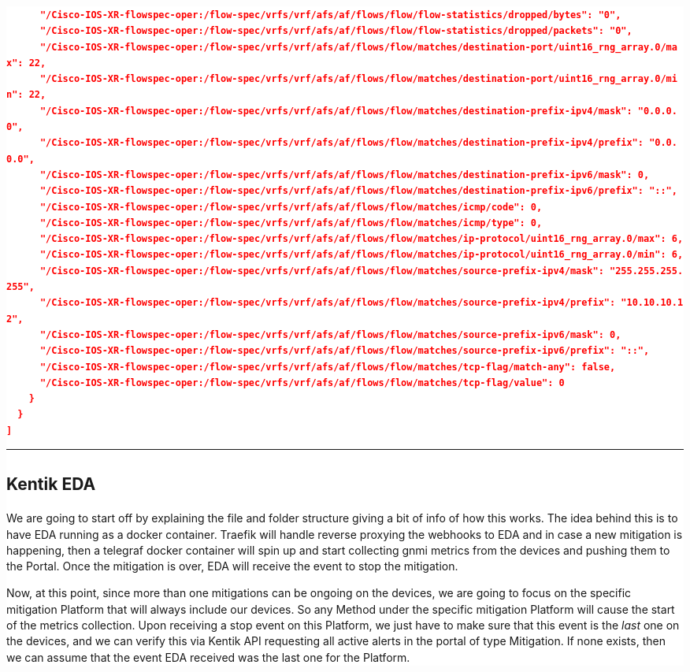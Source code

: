 ```json
      "/Cisco-IOS-XR-flowspec-oper:/flow-spec/vrfs/vrf/afs/af/flows/flow/flow-statistics/dropped/bytes": "0",
      "/Cisco-IOS-XR-flowspec-oper:/flow-spec/vrfs/vrf/afs/af/flows/flow/flow-statistics/dropped/packets": "0",
      "/Cisco-IOS-XR-flowspec-oper:/flow-spec/vrfs/vrf/afs/af/flows/flow/matches/destination-port/uint16_rng_array.0/max": 22,
      "/Cisco-IOS-XR-flowspec-oper:/flow-spec/vrfs/vrf/afs/af/flows/flow/matches/destination-port/uint16_rng_array.0/min": 22,
      "/Cisco-IOS-XR-flowspec-oper:/flow-spec/vrfs/vrf/afs/af/flows/flow/matches/destination-prefix-ipv4/mask": "0.0.0.0",
      "/Cisco-IOS-XR-flowspec-oper:/flow-spec/vrfs/vrf/afs/af/flows/flow/matches/destination-prefix-ipv4/prefix": "0.0.0.0",
      "/Cisco-IOS-XR-flowspec-oper:/flow-spec/vrfs/vrf/afs/af/flows/flow/matches/destination-prefix-ipv6/mask": 0,
      "/Cisco-IOS-XR-flowspec-oper:/flow-spec/vrfs/vrf/afs/af/flows/flow/matches/destination-prefix-ipv6/prefix": "::",
      "/Cisco-IOS-XR-flowspec-oper:/flow-spec/vrfs/vrf/afs/af/flows/flow/matches/icmp/code": 0,
      "/Cisco-IOS-XR-flowspec-oper:/flow-spec/vrfs/vrf/afs/af/flows/flow/matches/icmp/type": 0,
      "/Cisco-IOS-XR-flowspec-oper:/flow-spec/vrfs/vrf/afs/af/flows/flow/matches/ip-protocol/uint16_rng_array.0/max": 6,
      "/Cisco-IOS-XR-flowspec-oper:/flow-spec/vrfs/vrf/afs/af/flows/flow/matches/ip-protocol/uint16_rng_array.0/min": 6,
      "/Cisco-IOS-XR-flowspec-oper:/flow-spec/vrfs/vrf/afs/af/flows/flow/matches/source-prefix-ipv4/mask": "255.255.255.255",
      "/Cisco-IOS-XR-flowspec-oper:/flow-spec/vrfs/vrf/afs/af/flows/flow/matches/source-prefix-ipv4/prefix": "10.10.10.12",
      "/Cisco-IOS-XR-flowspec-oper:/flow-spec/vrfs/vrf/afs/af/flows/flow/matches/source-prefix-ipv6/mask": 0,
      "/Cisco-IOS-XR-flowspec-oper:/flow-spec/vrfs/vrf/afs/af/flows/flow/matches/source-prefix-ipv6/prefix": "::",
      "/Cisco-IOS-XR-flowspec-oper:/flow-spec/vrfs/vrf/afs/af/flows/flow/matches/tcp-flag/match-any": false,
      "/Cisco-IOS-XR-flowspec-oper:/flow-spec/vrfs/vrf/afs/af/flows/flow/matches/tcp-flag/value": 0
    }
  }
]
```

---
## Kentik EDA

We are going to start off by explaining the file and folder structure giving a bit of info of how this works. The idea behind this is to have EDA running as a docker container. Traefik will handle reverse proxying the webhooks to EDA and in case a new mitigation is happening, then a telegraf docker container will spin up and start collecting gnmi metrics from the devices and pushing them to the Portal. Once the mitigation is over, EDA will receive the event to stop the mitigation.

Now, at this point, since more than one mitigations can be ongoing on the devices, we are going to focus on the specific mitigation Platform that will always include our devices. So any Method under the specific mitigation Platform will cause the start of the metrics collection.  Upon receiving a stop event on this Platform, we just have to make sure that this event is the _last_ one on the devices, and we can verify this via Kentik API requesting all active alerts in the portal of type Mitigation. If none exists, then we can assume that the event EDA received was the last one for the Platform.
